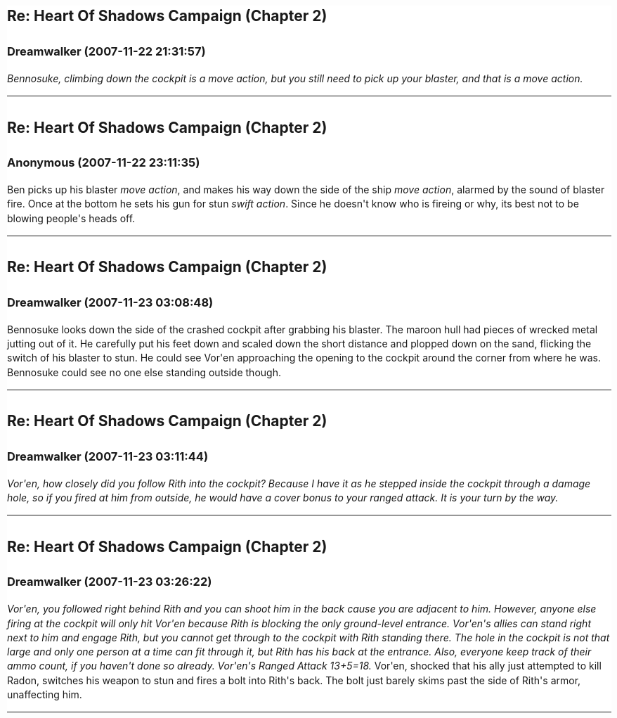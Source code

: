 ## Re: Heart Of Shadows Campaign (Chapter 2)

### **Dreamwalker** (2007-11-22 21:31:57)

*Bennosuke, climbing down the cockpit is a move action, but you still need to pick up your blaster, and that is a move action.*

---

## Re: Heart Of Shadows Campaign (Chapter 2)

### **Anonymous** (2007-11-22 23:11:35)

Ben picks up his blaster *move action*, and makes his way down the side of the ship *move action*, alarmed by the sound of blaster fire. Once at the bottom he sets his gun for stun *swift action*. Since he doesn't know who is fireing or why, its best not to be blowing people's heads off.

---

## Re: Heart Of Shadows Campaign (Chapter 2)

### **Dreamwalker** (2007-11-23 03:08:48)

Bennosuke looks down the side of the crashed cockpit after grabbing his blaster. The maroon hull had pieces of wrecked metal jutting out of it. He carefully put his feet down and scaled down the short distance and plopped down on the sand, flicking the switch of his blaster to stun. He could see Vor'en approaching the opening to the cockpit around the corner from where he was. Bennosuke could see no one else standing outside though.

---

## Re: Heart Of Shadows Campaign (Chapter 2)

### **Dreamwalker** (2007-11-23 03:11:44)

*Vor'en, how closely did you follow Rith into the cockpit? Because I have it as he stepped inside the cockpit through a damage hole, so if you fired at him from outside, he would have a cover bonus to your ranged attack. It is your turn by the way.*

---

## Re: Heart Of Shadows Campaign (Chapter 2)

### **Dreamwalker** (2007-11-23 03:26:22)

*Vor'en, you followed right behind Rith and you can shoot him in the back cause you are adjacent to him. However, anyone else firing at the cockpit will only hit Vor'en because Rith is blocking the only ground-level entrance. Vor'en's allies can stand right next to him and engage Rith, but you cannot get through to the cockpit with Rith standing there. The hole in the cockpit is not that large and only one person at a time can fit through it, but Rith has his back at the entrance. Also, everyone keep track of their ammo count, if you haven't done so already. Vor'en's Ranged Attack 13+5=18.*
Vor'en, shocked that his ally just attempted to kill Radon, switches his weapon to stun and fires a bolt into Rith's back. The bolt just barely skims past the side of Rith's armor, unaffecting him.

---